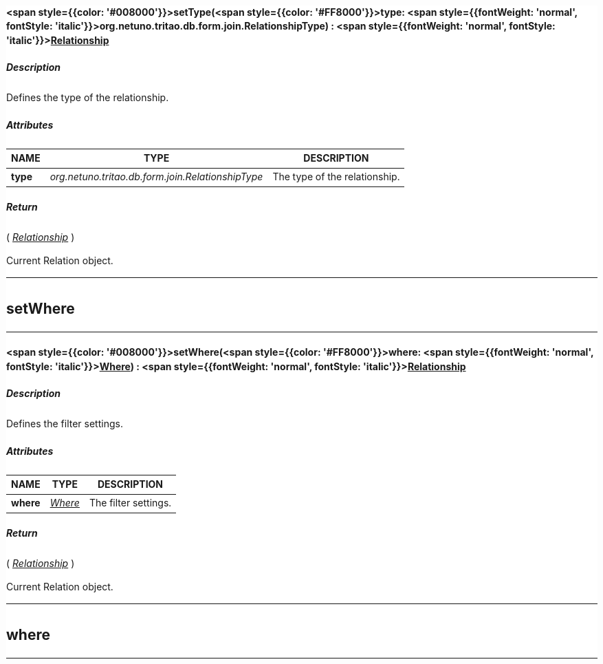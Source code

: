 
#### <span style={{color: '#008000'}}>setType</span>(<span style={{color: '#FF8000'}}>type</span>: <span style={{fontWeight: 'normal', fontStyle: 'italic'}}>org.netuno.tritao.db.form.join.RelationshipType</span>) : <span style={{fontWeight: 'normal', fontStyle: 'italic'}}>[Relationship](/docs/library/objects/Relationship)</span>
##### Description

Defines the type of the relationship.

##### Attributes

| NAME | TYPE | DESCRIPTION |
|---|---|---|
| **type** | _org.netuno.tritao.db.form.join.RelationshipType_ | The type of the relationship. |

##### Return

( _[Relationship](/docs/library/objects/Relationship)_ )

Current Relation object.

---

## setWhere

---

#### <span style={{color: '#008000'}}>setWhere</span>(<span style={{color: '#FF8000'}}>where</span>: <span style={{fontWeight: 'normal', fontStyle: 'italic'}}>[Where](/docs/library/objects/Where)</span>) : <span style={{fontWeight: 'normal', fontStyle: 'italic'}}>[Relationship](/docs/library/objects/Relationship)</span>
##### Description

Defines the filter settings.

##### Attributes

| NAME | TYPE | DESCRIPTION |
|---|---|---|
| **where** | _[Where](/docs/library/objects/Where)_ | The filter settings. |

##### Return

( _[Relationship](/docs/library/objects/Relationship)_ )

Current Relation object.

---

## where

---